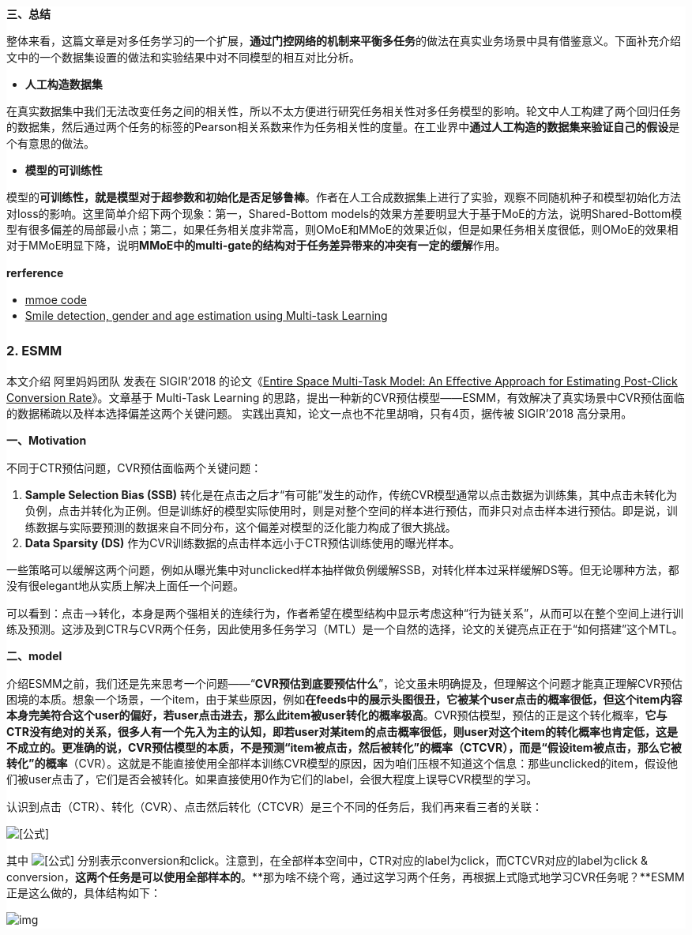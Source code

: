 **三、总结**

整体来看，这篇文章是对多任务学习的一个扩展，**通过门控网络的机制来平衡多任务**的做法在真实业务场景中具有借鉴意义。下面补充介绍文中的一个数据集设置的做法和实验结果中对不同模型的相互对比分析。



- **人工构造数据集**

在真实数据集中我们无法改变任务之间的相关性，所以不太方便进行研究任务相关性对多任务模型的影响。轮文中人工构建了两个回归任务的数据集，然后通过两个任务的标签的Pearson相关系数来作为任务相关性的度量。在工业界中**通过人工构造的数据集来验证自己的假设**是个有意思的做法。

- **模型的可训练性**

模型的**可训练性，就是模型对于超参数和初始化是否足够鲁棒**。作者在人工合成数据集上进行了实验，观察不同随机种子和模型初始化方法对loss的影响。这里简单介绍下两个现象：第一，Shared-Bottom models的效果方差要明显大于基于MoE的方法，说明Shared-Bottom模型有很多偏差的局部最小点；第二，如果任务相关度非常高，则OMoE和MMoE的效果近似，但是如果任务相关度很低，则OMoE的效果相对于MMoE明显下降，说明**MMoE中的multi-gate的结构对于任务差异带来的冲突有一定的缓解**作用。

**rerference**

- [mmoe code](https://github.com/drawbridge/keras-mmoe/blob/master/mmoe.py)
- [Smile detection, gender and age estimation using Multi-task Learning](https://github.com/truongnmt/multi-task-learning)

### 2. ESMM

本文介绍 阿里妈妈团队 发表在 SIGIR’2018 的论文《[Entire Space Multi-Task Model: An Eﬀective Approach for Estimating Post-Click Conversion Rate](https://link.zhihu.com/?target=https%3A//arxiv.org/abs/1804.07931)》。文章基于 Multi-Task Learning 的思路，提出一种新的CVR预估模型——ESMM，有效解决了真实场景中CVR预估面临的数据稀疏以及样本选择偏差这两个关键问题。 实践出真知，论文一点也不花里胡哨，只有4页，据传被 SIGIR’2018 高分录用。

**一、Motivation**

不同于CTR预估问题，CVR预估面临两个关键问题：

1. **Sample Selection Bias (SSB)** 转化是在点击之后才“有可能”发生的动作，传统CVR模型通常以点击数据为训练集，其中点击未转化为负例，点击并转化为正例。但是训练好的模型实际使用时，则是对整个空间的样本进行预估，而非只对点击样本进行预估。即是说，训练数据与实际要预测的数据来自不同分布，这个偏差对模型的泛化能力构成了很大挑战。
2. **Data Sparsity (DS)** 作为CVR训练数据的点击样本远小于CTR预估训练使用的曝光样本。

一些策略可以缓解这两个问题，例如从曝光集中对unclicked样本抽样做负例缓解SSB，对转化样本过采样缓解DS等。但无论哪种方法，都没有很elegant地从实质上解决上面任一个问题。

可以看到：点击—>转化，本身是两个强相关的连续行为，作者希望在模型结构中显示考虑这种“行为链关系”，从而可以在整个空间上进行训练及预测。这涉及到CTR与CVR两个任务，因此使用多任务学习（MTL）是一个自然的选择，论文的关键亮点正在于“如何搭建”这个MTL。

**二、model**

介绍ESMM之前，我们还是先来思考一个问题——“**CVR预估到底要预估什么**”，论文虽未明确提及，但理解这个问题才能真正理解CVR预估困境的本质。想象一个场景，一个item，由于某些原因，例如**在feeds中的展示头图很丑，它被某个user点击的概率很低，但这个item内容本身完美符合这个user的偏好，若user点击进去，那么此item被user转化的概率极高**。CVR预估模型，预估的正是这个转化概率，**它与CTR没有绝对的关系，很多人有一个先入为主的认知，即若user对某item的点击概率很低，则user对这个item的转化概率也肯定低，这是不成立的。**更准确的说，**CVR预估模型的本质，不是预测“item被点击，然后被转化”的概率**（CTCVR）**，而是“假设item被点击，那么它被转化”的概率**（CVR）。这就是不能直接使用全部样本训练CVR模型的原因，因为咱们压根不知道这个信息：那些unclicked的item，假设他们被user点击了，它们是否会被转化。如果直接使用0作为它们的label，会很大程度上误导CVR模型的学习。

认识到点击（CTR）、转化（CVR）、点击然后转化（CTCVR）是三个不同的任务后，我们再来看三者的关联：

![[公式]](https://www.zhihu.com/equation?tex=%5Cunderbrace%7B+p%28z%5C%26y%3D1+%7C+%5Cbm%7Bx%7D%29+%7D_%7BpCTCVR%7D+%3D+%5Cunderbrace%7B+p%28z%3D1+%7Cy%3D1%2C+%5Cbm%7Bx%7D%29++%7D_%7BpCVR%7D+~+%5Cunderbrace%7B+p%28y%3D1+%7C+%5Cbm%7Bx%7D%29++%7D_%7BpCTR%7D%2C++~~~~~~~~~~~~~~~~~~~~~~~%281%29)

其中 ![[公式]](https://www.zhihu.com/equation?tex=z%2Cy) 分别表示conversion和click。注意到，在全部样本空间中，CTR对应的label为click，而CTCVR对应的label为click & conversion，**这两个任务是可以使用全部样本的**。**那为啥不绕个弯，通过这学习两个任务，再根据上式隐式地学习CVR任务呢？**ESMM正是这么做的，具体结构如下：

![img](https://pic2.zhimg.com/80/v2-d999a47e9ebfcc3fe1b61559b421e2c9_1440w.jpg)
